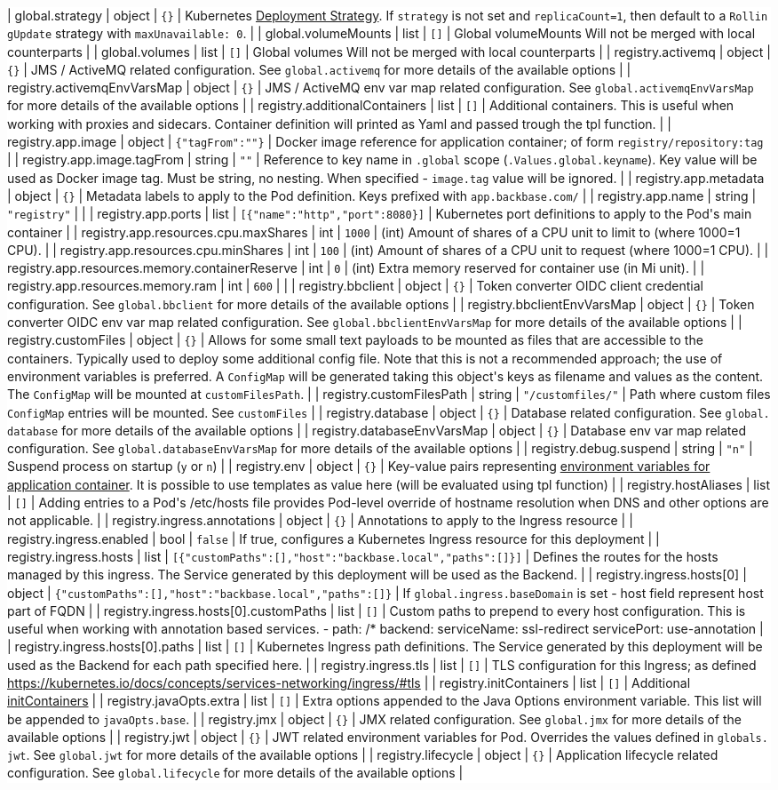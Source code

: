 | global.strategy | object | `{}` | Kubernetes [Deployment Strategy](https://kubernetes.io/docs/concepts/workloads/controllers/deployment/#strategy). If `strategy` is not set and `replicaCount=1`, then default to a `RollingUpdate` strategy with `maxUnavailable: 0`. |
| global.volumeMounts | list | `[]` | Global volumeMounts Will not be merged with local counterparts |
| global.volumes | list | `[]` | Global volumes Will not be merged with local counterparts |
| registry.activemq | object | `{}` | JMS / ActiveMQ related configuration.  See `global.activemq` for more details of the available options |
| registry.activemqEnvVarsMap | object | `{}` | JMS / ActiveMQ env var map related configuration.  See `global.activemqEnvVarsMap` for more details of the available options |
| registry.additionalContainers | list | `[]` | Additional containers. This is useful when working with proxies and sidecars. Container definition will printed as Yaml and passed trough the tpl function. |
| registry.app.image | object | `{"tagFrom":""}` | Docker image reference for application container; of form `registry/repository:tag` |
| registry.app.image.tagFrom | string | `""` | Reference to key name in `.global` scope (`.Values.global.keyname`). Key value will be used as Docker image tag. Must be string, no nesting. When specified - `image.tag` value will be ignored. |
| registry.app.metadata | object | `{}` | Metadata labels to apply to the Pod definition.  Keys prefixed with `app.backbase.com/` |
| registry.app.name | string | `"registry"` |  |
| registry.app.ports | list | `[{"name":"http","port":8080}]` | Kubernetes port definitions to apply to the Pod's main container |
| registry.app.resources.cpu.maxShares | int | `1000` | (int) Amount of shares of a CPU unit to limit to (where 1000=1 CPU). |
| registry.app.resources.cpu.minShares | int | `100` | (int) Amount of shares of a CPU unit to request (where 1000=1 CPU). |
| registry.app.resources.memory.containerReserve | int | `0` | (int) Extra memory reserved for container use (in Mi unit). |
| registry.app.resources.memory.ram | int | `600` |  |
| registry.bbclient | object | `{}` | Token converter OIDC client credential configuration. See `global.bbclient` for more details of the available options |
| registry.bbclientEnvVarsMap | object | `{}` | Token converter OIDC env var map related configuration.  See `global.bbclientEnvVarsMap` for more details of the available options |
| registry.customFiles | object | `{}` | Allows for some small text payloads to be mounted as files that are accessible to the containers.  Typically used to deploy some additional config file. Note that this is not a recommended approach; the use of environment variables is preferred. A `ConfigMap` will be generated taking this object's keys as filename and values as the content.  The `ConfigMap` will be mounted at `customFilesPath`. |
| registry.customFilesPath | string | `"/customfiles/"` | Path where custom files `ConfigMap` entries will be mounted.  See `customFiles` |
| registry.database | object | `{}` | Database related configuration.  See `global.database` for more details of the available options |
| registry.databaseEnvVarsMap | object | `{}` | Database env var map related configuration.  See `global.databaseEnvVarsMap` for more details of the available options |
| registry.debug.suspend | string | `"n"` | Suspend process on startup (`y` or `n`) |
| registry.env | object | `{}` | Key-value pairs representing [environment variables for application container](https://kubernetes.io/docs/tasks/inject-data-application/define-environment-variable-container/). It is possible to use templates as value here (will be evaluated using tpl function) |
| registry.hostAliases | list | `[]` | Adding entries to a Pod's /etc/hosts file provides Pod-level override of hostname resolution when DNS and other options are not applicable. |
| registry.ingress.annotations | object | `{}` | Annotations to apply to the Ingress resource |
| registry.ingress.enabled | bool | `false` | If true, configures a Kubernetes Ingress resource for this deployment |
| registry.ingress.hosts | list | `[{"customPaths":[],"host":"backbase.local","paths":[]}]` | Defines the routes for the hosts managed by this ingress.  The Service generated by this deployment will be used as the Backend. |
| registry.ingress.hosts[0] | object | `{"customPaths":[],"host":"backbase.local","paths":[]}` | If `global.ingress.baseDomain` is set - host field represent host part of FQDN |
| registry.ingress.hosts[0].customPaths | list | `[]` | Custom paths to prepend to every host configuration. This is useful when working with annotation based services. - path: /*   backend:     serviceName: ssl-redirect     servicePort: use-annotation |
| registry.ingress.hosts[0].paths | list | `[]` | Kubernetes Ingress path definitions.  The Service generated by this deployment will be used as the Backend for each path specified here. |
| registry.ingress.tls | list | `[]` | TLS configuration for this Ingress; as defined https://kubernetes.io/docs/concepts/services-networking/ingress/#tls |
| registry.initContainers | list | `[]` | Additional [initContainers](https://kubernetes.io/docs/concepts/workloads/pods/init-containers/) |
| registry.javaOpts.extra | list | `[]` | Extra options appended to the Java Options environment variable. This list will be appended to `javaOpts.base`. |
| registry.jmx | object | `{}` | JMX related configuration.  See `global.jmx` for more details of the available options |
| registry.jwt | object | `{}` | JWT related environment variables for Pod.  Overrides the values defined in `globals.jwt`. See `global.jwt` for more details of the available options |
| registry.lifecycle | object | `{}` | Application lifecycle related configuration.  See `global.lifecycle` for more details of the available options |